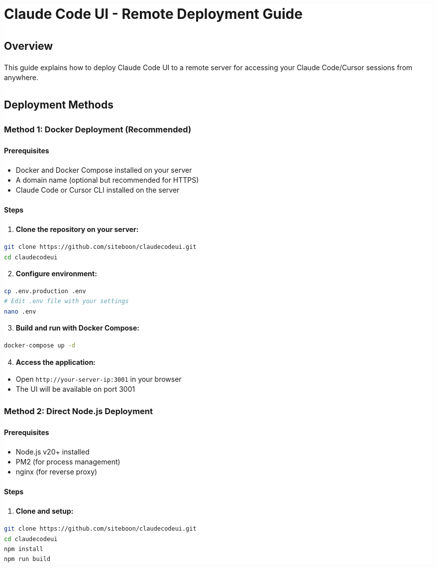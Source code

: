 # Claude Code UI - Remote Deployment Guide

## Overview
This guide explains how to deploy Claude Code UI to a remote server for accessing your Claude Code/Cursor sessions from anywhere.

## Deployment Methods

### Method 1: Docker Deployment (Recommended)

#### Prerequisites
- Docker and Docker Compose installed on your server
- A domain name (optional but recommended for HTTPS)
- Claude Code or Cursor CLI installed on the server

#### Steps

1. **Clone the repository on your server:**
```bash
git clone https://github.com/siteboon/claudecodeui.git
cd claudecodeui
```

2. **Configure environment:**
```bash
cp .env.production .env
# Edit .env file with your settings
nano .env
```

3. **Build and run with Docker Compose:**
```bash
docker-compose up -d
```

4. **Access the application:**
- Open `http://your-server-ip:3001` in your browser
- The UI will be available on port 3001

### Method 2: Direct Node.js Deployment

#### Prerequisites
- Node.js v20+ installed
- PM2 (for process management)
- nginx (for reverse proxy)

#### Steps

1. **Clone and setup:**
```bash
git clone https://github.com/siteboon/claudecodeui.git
cd claudecodeui
npm install
npm run build
```
